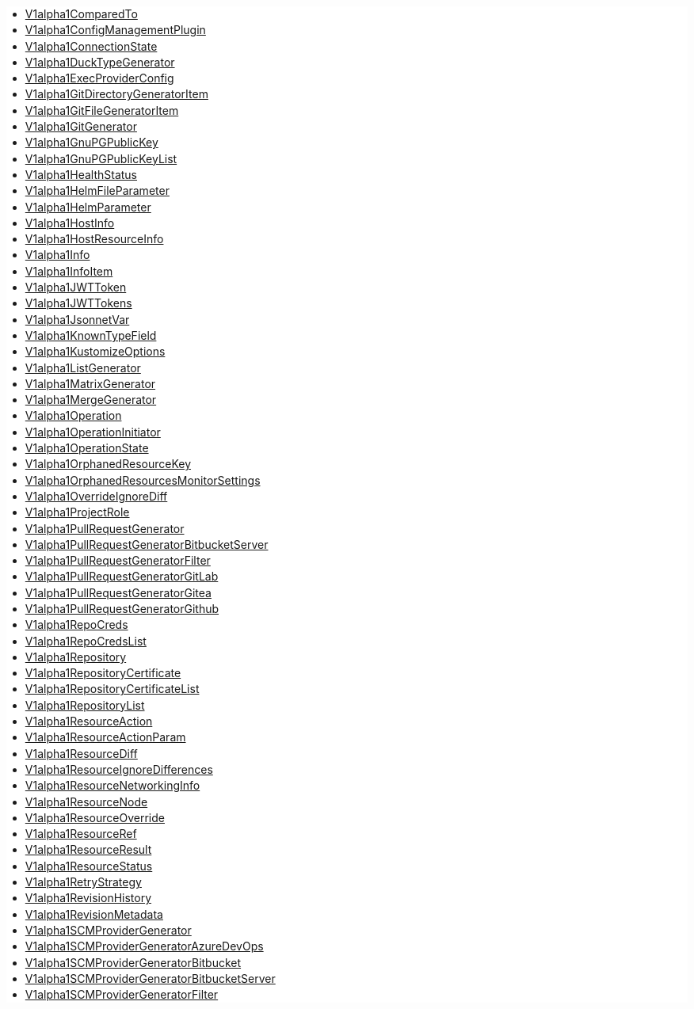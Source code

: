  - [V1alpha1ComparedTo](docs/V1alpha1ComparedTo.md)
 - [V1alpha1ConfigManagementPlugin](docs/V1alpha1ConfigManagementPlugin.md)
 - [V1alpha1ConnectionState](docs/V1alpha1ConnectionState.md)
 - [V1alpha1DuckTypeGenerator](docs/V1alpha1DuckTypeGenerator.md)
 - [V1alpha1ExecProviderConfig](docs/V1alpha1ExecProviderConfig.md)
 - [V1alpha1GitDirectoryGeneratorItem](docs/V1alpha1GitDirectoryGeneratorItem.md)
 - [V1alpha1GitFileGeneratorItem](docs/V1alpha1GitFileGeneratorItem.md)
 - [V1alpha1GitGenerator](docs/V1alpha1GitGenerator.md)
 - [V1alpha1GnuPGPublicKey](docs/V1alpha1GnuPGPublicKey.md)
 - [V1alpha1GnuPGPublicKeyList](docs/V1alpha1GnuPGPublicKeyList.md)
 - [V1alpha1HealthStatus](docs/V1alpha1HealthStatus.md)
 - [V1alpha1HelmFileParameter](docs/V1alpha1HelmFileParameter.md)
 - [V1alpha1HelmParameter](docs/V1alpha1HelmParameter.md)
 - [V1alpha1HostInfo](docs/V1alpha1HostInfo.md)
 - [V1alpha1HostResourceInfo](docs/V1alpha1HostResourceInfo.md)
 - [V1alpha1Info](docs/V1alpha1Info.md)
 - [V1alpha1InfoItem](docs/V1alpha1InfoItem.md)
 - [V1alpha1JWTToken](docs/V1alpha1JWTToken.md)
 - [V1alpha1JWTTokens](docs/V1alpha1JWTTokens.md)
 - [V1alpha1JsonnetVar](docs/V1alpha1JsonnetVar.md)
 - [V1alpha1KnownTypeField](docs/V1alpha1KnownTypeField.md)
 - [V1alpha1KustomizeOptions](docs/V1alpha1KustomizeOptions.md)
 - [V1alpha1ListGenerator](docs/V1alpha1ListGenerator.md)
 - [V1alpha1MatrixGenerator](docs/V1alpha1MatrixGenerator.md)
 - [V1alpha1MergeGenerator](docs/V1alpha1MergeGenerator.md)
 - [V1alpha1Operation](docs/V1alpha1Operation.md)
 - [V1alpha1OperationInitiator](docs/V1alpha1OperationInitiator.md)
 - [V1alpha1OperationState](docs/V1alpha1OperationState.md)
 - [V1alpha1OrphanedResourceKey](docs/V1alpha1OrphanedResourceKey.md)
 - [V1alpha1OrphanedResourcesMonitorSettings](docs/V1alpha1OrphanedResourcesMonitorSettings.md)
 - [V1alpha1OverrideIgnoreDiff](docs/V1alpha1OverrideIgnoreDiff.md)
 - [V1alpha1ProjectRole](docs/V1alpha1ProjectRole.md)
 - [V1alpha1PullRequestGenerator](docs/V1alpha1PullRequestGenerator.md)
 - [V1alpha1PullRequestGeneratorBitbucketServer](docs/V1alpha1PullRequestGeneratorBitbucketServer.md)
 - [V1alpha1PullRequestGeneratorFilter](docs/V1alpha1PullRequestGeneratorFilter.md)
 - [V1alpha1PullRequestGeneratorGitLab](docs/V1alpha1PullRequestGeneratorGitLab.md)
 - [V1alpha1PullRequestGeneratorGitea](docs/V1alpha1PullRequestGeneratorGitea.md)
 - [V1alpha1PullRequestGeneratorGithub](docs/V1alpha1PullRequestGeneratorGithub.md)
 - [V1alpha1RepoCreds](docs/V1alpha1RepoCreds.md)
 - [V1alpha1RepoCredsList](docs/V1alpha1RepoCredsList.md)
 - [V1alpha1Repository](docs/V1alpha1Repository.md)
 - [V1alpha1RepositoryCertificate](docs/V1alpha1RepositoryCertificate.md)
 - [V1alpha1RepositoryCertificateList](docs/V1alpha1RepositoryCertificateList.md)
 - [V1alpha1RepositoryList](docs/V1alpha1RepositoryList.md)
 - [V1alpha1ResourceAction](docs/V1alpha1ResourceAction.md)
 - [V1alpha1ResourceActionParam](docs/V1alpha1ResourceActionParam.md)
 - [V1alpha1ResourceDiff](docs/V1alpha1ResourceDiff.md)
 - [V1alpha1ResourceIgnoreDifferences](docs/V1alpha1ResourceIgnoreDifferences.md)
 - [V1alpha1ResourceNetworkingInfo](docs/V1alpha1ResourceNetworkingInfo.md)
 - [V1alpha1ResourceNode](docs/V1alpha1ResourceNode.md)
 - [V1alpha1ResourceOverride](docs/V1alpha1ResourceOverride.md)
 - [V1alpha1ResourceRef](docs/V1alpha1ResourceRef.md)
 - [V1alpha1ResourceResult](docs/V1alpha1ResourceResult.md)
 - [V1alpha1ResourceStatus](docs/V1alpha1ResourceStatus.md)
 - [V1alpha1RetryStrategy](docs/V1alpha1RetryStrategy.md)
 - [V1alpha1RevisionHistory](docs/V1alpha1RevisionHistory.md)
 - [V1alpha1RevisionMetadata](docs/V1alpha1RevisionMetadata.md)
 - [V1alpha1SCMProviderGenerator](docs/V1alpha1SCMProviderGenerator.md)
 - [V1alpha1SCMProviderGeneratorAzureDevOps](docs/V1alpha1SCMProviderGeneratorAzureDevOps.md)
 - [V1alpha1SCMProviderGeneratorBitbucket](docs/V1alpha1SCMProviderGeneratorBitbucket.md)
 - [V1alpha1SCMProviderGeneratorBitbucketServer](docs/V1alpha1SCMProviderGeneratorBitbucketServer.md)
 - [V1alpha1SCMProviderGeneratorFilter](docs/V1alpha1SCMProviderGeneratorFilter.md)